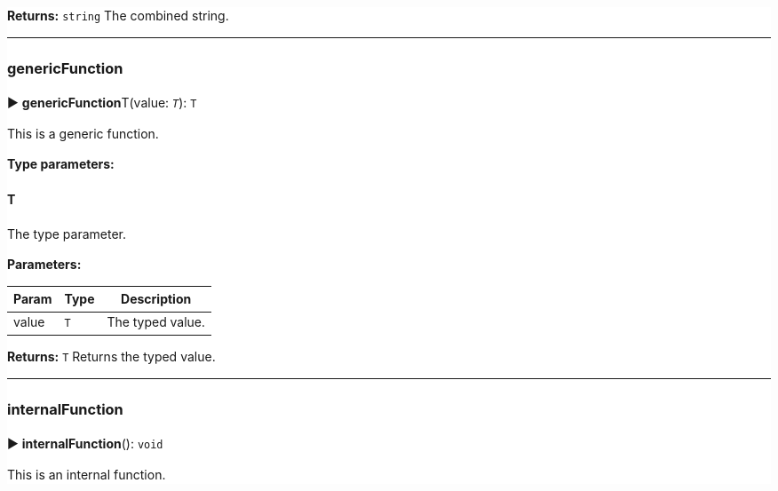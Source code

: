 



**Returns:** `string`
The combined string.






___



###  genericFunction

► **genericFunction**T(value: *`T`*): `T`







This is a generic function.


**Type parameters:**

#### T 

The type parameter.

**Parameters:**

| Param  | Type                | Description  |
| ------ | ------------------- | ------------ |
| value | `T` | The typed value. |





**Returns:** `T`
Returns the typed value.






___



###  internalFunction

► **internalFunction**(): `void`







This is an internal function.



